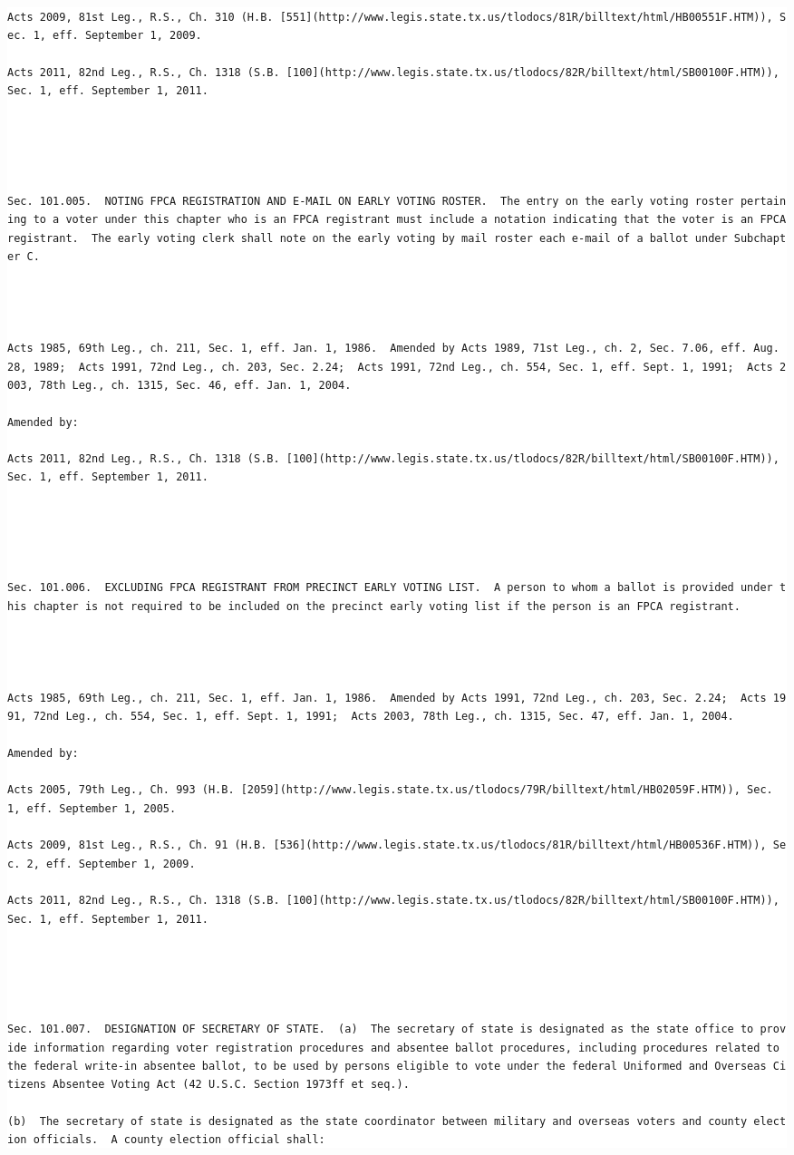     Acts 2009, 81st Leg., R.S., Ch. 310 (H.B. [551](http://www.legis.state.tx.us/tlodocs/81R/billtext/html/HB00551F.HTM)), Sec. 1, eff. September 1, 2009.
    
    Acts 2011, 82nd Leg., R.S., Ch. 1318 (S.B. [100](http://www.legis.state.tx.us/tlodocs/82R/billtext/html/SB00100F.HTM)), Sec. 1, eff. September 1, 2011.
    
    
    
    
    
    Sec. 101.005.  NOTING FPCA REGISTRATION AND E-MAIL ON EARLY VOTING ROSTER.  The entry on the early voting roster pertaining to a voter under this chapter who is an FPCA registrant must include a notation indicating that the voter is an FPCA registrant.  The early voting clerk shall note on the early voting by mail roster each e-mail of a ballot under Subchapter C.
    
    
    
    
    Acts 1985, 69th Leg., ch. 211, Sec. 1, eff. Jan. 1, 1986.  Amended by Acts 1989, 71st Leg., ch. 2, Sec. 7.06, eff. Aug. 28, 1989;  Acts 1991, 72nd Leg., ch. 203, Sec. 2.24;  Acts 1991, 72nd Leg., ch. 554, Sec. 1, eff. Sept. 1, 1991;  Acts 2003, 78th Leg., ch. 1315, Sec. 46, eff. Jan. 1, 2004.
    
    Amended by: 
    
    Acts 2011, 82nd Leg., R.S., Ch. 1318 (S.B. [100](http://www.legis.state.tx.us/tlodocs/82R/billtext/html/SB00100F.HTM)), Sec. 1, eff. September 1, 2011.
    
    
    
    
    
    Sec. 101.006.  EXCLUDING FPCA REGISTRANT FROM PRECINCT EARLY VOTING LIST.  A person to whom a ballot is provided under this chapter is not required to be included on the precinct early voting list if the person is an FPCA registrant.
    
    
    
    
    Acts 1985, 69th Leg., ch. 211, Sec. 1, eff. Jan. 1, 1986.  Amended by Acts 1991, 72nd Leg., ch. 203, Sec. 2.24;  Acts 1991, 72nd Leg., ch. 554, Sec. 1, eff. Sept. 1, 1991;  Acts 2003, 78th Leg., ch. 1315, Sec. 47, eff. Jan. 1, 2004.
    
    Amended by: 
    
    Acts 2005, 79th Leg., Ch. 993 (H.B. [2059](http://www.legis.state.tx.us/tlodocs/79R/billtext/html/HB02059F.HTM)), Sec. 1, eff. September 1, 2005.
    
    Acts 2009, 81st Leg., R.S., Ch. 91 (H.B. [536](http://www.legis.state.tx.us/tlodocs/81R/billtext/html/HB00536F.HTM)), Sec. 2, eff. September 1, 2009.
    
    Acts 2011, 82nd Leg., R.S., Ch. 1318 (S.B. [100](http://www.legis.state.tx.us/tlodocs/82R/billtext/html/SB00100F.HTM)), Sec. 1, eff. September 1, 2011.
    
    
    
    
    
    Sec. 101.007.  DESIGNATION OF SECRETARY OF STATE.  (a)  The secretary of state is designated as the state office to provide information regarding voter registration procedures and absentee ballot procedures, including procedures related to the federal write-in absentee ballot, to be used by persons eligible to vote under the federal Uniformed and Overseas Citizens Absentee Voting Act (42 U.S.C. Section 1973ff et seq.).
    
    (b)  The secretary of state is designated as the state coordinator between military and overseas voters and county election officials.  A county election official shall:
    